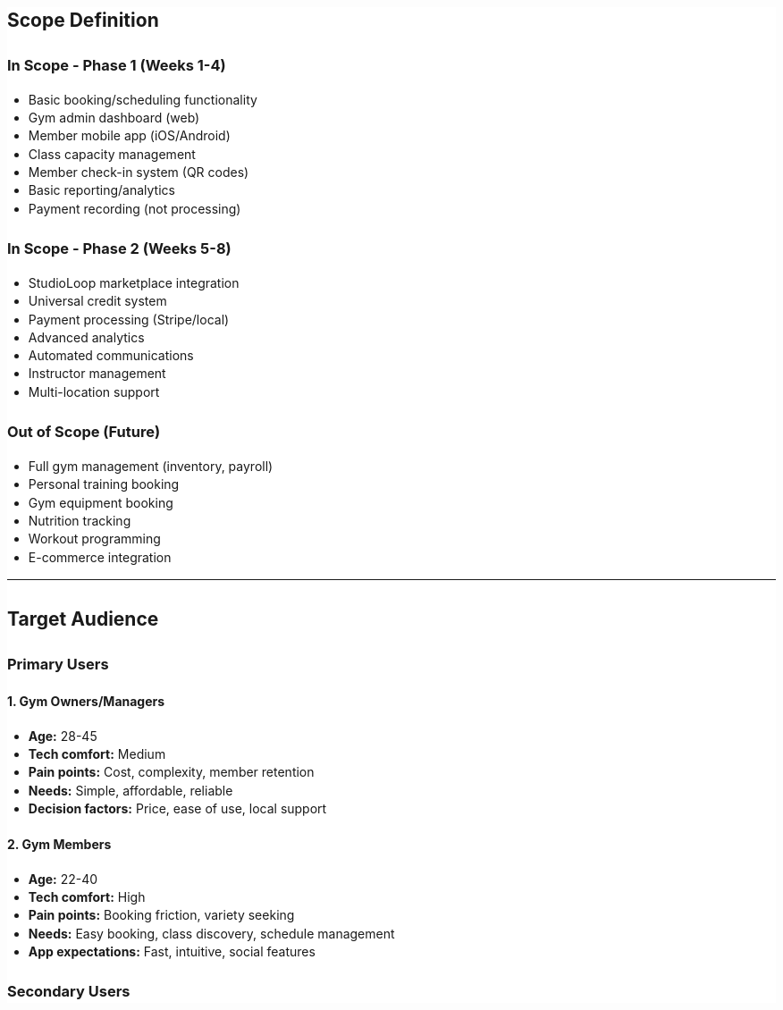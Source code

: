 
## Scope Definition

### In Scope - Phase 1 (Weeks 1-4)
- Basic booking/scheduling functionality
- Gym admin dashboard (web)
- Member mobile app (iOS/Android)
- Class capacity management
- Member check-in system (QR codes)
- Basic reporting/analytics
- Payment recording (not processing)

### In Scope - Phase 2 (Weeks 5-8)
- StudioLoop marketplace integration
- Universal credit system
- Payment processing (Stripe/local)
- Advanced analytics
- Automated communications
- Instructor management
- Multi-location support

### Out of Scope (Future)
- Full gym management (inventory, payroll)
- Personal training booking
- Gym equipment booking
- Nutrition tracking
- Workout programming
- E-commerce integration

---

## Target Audience

### Primary Users

#### 1. Gym Owners/Managers
- **Age:** 28-45
- **Tech comfort:** Medium
- **Pain points:** Cost, complexity, member retention
- **Needs:** Simple, affordable, reliable
- **Decision factors:** Price, ease of use, local support

#### 2. Gym Members
- **Age:** 22-40
- **Tech comfort:** High
- **Pain points:** Booking friction, variety seeking
- **Needs:** Easy booking, class discovery, schedule management
- **App expectations:** Fast, intuitive, social features

### Secondary Users
